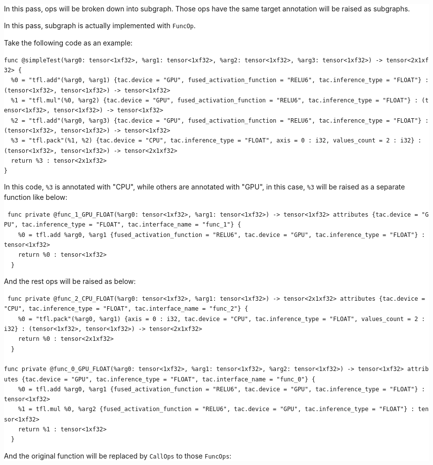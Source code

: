 In this pass, ops will be broken down into subgraph. Those ops have the same
target annotation will be raised as subgraphs.

In this pass, subgraph is actually implemented with `FuncOp`.

Take the following code as an example:

```
func @simpleTest(%arg0: tensor<1xf32>, %arg1: tensor<1xf32>, %arg2: tensor<1xf32>, %arg3: tensor<1xf32>) -> tensor<2x1xf32> {
  %0 = "tfl.add"(%arg0, %arg1) {tac.device = "GPU", fused_activation_function = "RELU6", tac.inference_type = "FLOAT"} : (tensor<1xf32>, tensor<1xf32>) -> tensor<1xf32>
  %1 = "tfl.mul"(%0, %arg2) {tac.device = "GPU", fused_activation_function = "RELU6", tac.inference_type = "FLOAT"} : (tensor<1xf32>, tensor<1xf32>) -> tensor<1xf32>
  %2 = "tfl.add"(%arg0, %arg3) {tac.device = "GPU", fused_activation_function = "RELU6", tac.inference_type = "FLOAT"} : (tensor<1xf32>, tensor<1xf32>) -> tensor<1xf32>
  %3 = "tfl.pack"(%1, %2) {tac.device = "CPU", tac.inference_type = "FLOAT", axis = 0 : i32, values_count = 2 : i32} : (tensor<1xf32>, tensor<1xf32>) -> tensor<2x1xf32>
  return %3 : tensor<2x1xf32>
}
```

In this code, `%3` is annotated with "CPU", while others are annotated with
"GPU", in this case, `%3` will be raised as a separate function like below:

```
 func private @func_1_GPU_FLOAT(%arg0: tensor<1xf32>, %arg1: tensor<1xf32>) -> tensor<1xf32> attributes {tac.device = "GPU", tac.inference_type = "FLOAT", tac.interface_name = "func_1"} {
    %0 = tfl.add %arg0, %arg1 {fused_activation_function = "RELU6", tac.device = "GPU", tac.inference_type = "FLOAT"} : tensor<1xf32>
    return %0 : tensor<1xf32>
  }
```

And the rest ops will be raised as below:

```
 func private @func_2_CPU_FLOAT(%arg0: tensor<1xf32>, %arg1: tensor<1xf32>) -> tensor<2x1xf32> attributes {tac.device = "CPU", tac.inference_type = "FLOAT", tac.interface_name = "func_2"} {
    %0 = "tfl.pack"(%arg0, %arg1) {axis = 0 : i32, tac.device = "CPU", tac.inference_type = "FLOAT", values_count = 2 : i32} : (tensor<1xf32>, tensor<1xf32>) -> tensor<2x1xf32>
    return %0 : tensor<2x1xf32>
  }

func private @func_0_GPU_FLOAT(%arg0: tensor<1xf32>, %arg1: tensor<1xf32>, %arg2: tensor<1xf32>) -> tensor<1xf32> attributes {tac.device = "GPU", tac.inference_type = "FLOAT", tac.interface_name = "func_0"} {
    %0 = tfl.add %arg0, %arg1 {fused_activation_function = "RELU6", tac.device = "GPU", tac.inference_type = "FLOAT"} : tensor<1xf32>
    %1 = tfl.mul %0, %arg2 {fused_activation_function = "RELU6", tac.device = "GPU", tac.inference_type = "FLOAT"} : tensor<1xf32>
    return %1 : tensor<1xf32>
  }
```

And the original function will be replaced by `CallOps` to those `FuncOps`:
